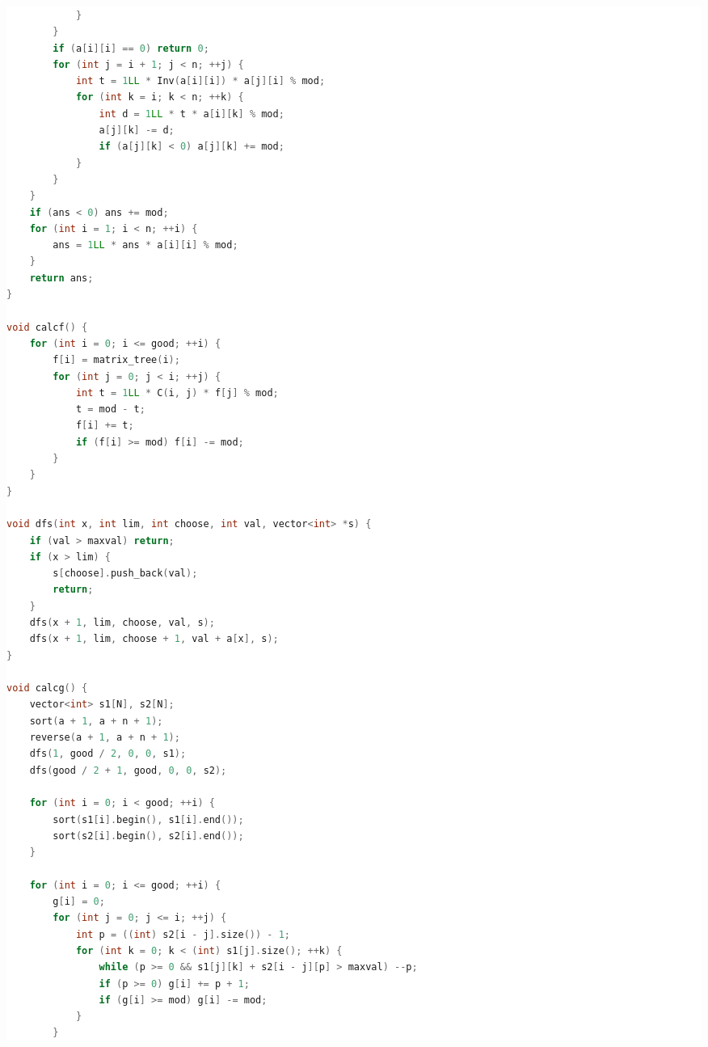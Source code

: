 ```cpp
			}
		}
		if (a[i][i] == 0) return 0;
		for (int j = i + 1; j < n; ++j) {
			int t = 1LL * Inv(a[i][i]) * a[j][i] % mod;
			for (int k = i; k < n; ++k) {
				int d = 1LL * t * a[i][k] % mod;
				a[j][k] -= d;
				if (a[j][k] < 0) a[j][k] += mod;
			}
		}
	}
	if (ans < 0) ans += mod;
	for (int i = 1; i < n; ++i) {
		ans = 1LL * ans * a[i][i] % mod;
	}
	return ans;
}

void calcf() {
	for (int i = 0; i <= good; ++i) {
		f[i] = matrix_tree(i);
		for (int j = 0; j < i; ++j) {
			int t = 1LL * C(i, j) * f[j] % mod;
			t = mod - t;
			f[i] += t;
			if (f[i] >= mod) f[i] -= mod;
		}
	}
}

void dfs(int x, int lim, int choose, int val, vector<int> *s) {
	if (val > maxval) return;
	if (x > lim) {
		s[choose].push_back(val);
		return;
	}
	dfs(x + 1, lim, choose, val, s);
	dfs(x + 1, lim, choose + 1, val + a[x], s);
}

void calcg() {
	vector<int> s1[N], s2[N];
	sort(a + 1, a + n + 1);
	reverse(a + 1, a + n + 1);
	dfs(1, good / 2, 0, 0, s1);
	dfs(good / 2 + 1, good, 0, 0, s2);
	
	for (int i = 0; i < good; ++i) {
		sort(s1[i].begin(), s1[i].end());
		sort(s2[i].begin(), s2[i].end());
	}

	for (int i = 0; i <= good; ++i) {
		g[i] = 0;
		for (int j = 0; j <= i; ++j) {
			int p = ((int) s2[i - j].size()) - 1;
			for (int k = 0; k < (int) s1[j].size(); ++k) {
				while (p >= 0 && s1[j][k] + s2[i - j][p] > maxval) --p;
				if (p >= 0) g[i] += p + 1;
				if (g[i] >= mod) g[i] -= mod;
			}
		}
```

[100]: <http://www.51nod.com/Challenge/Problem.html#!#problemId=1446>